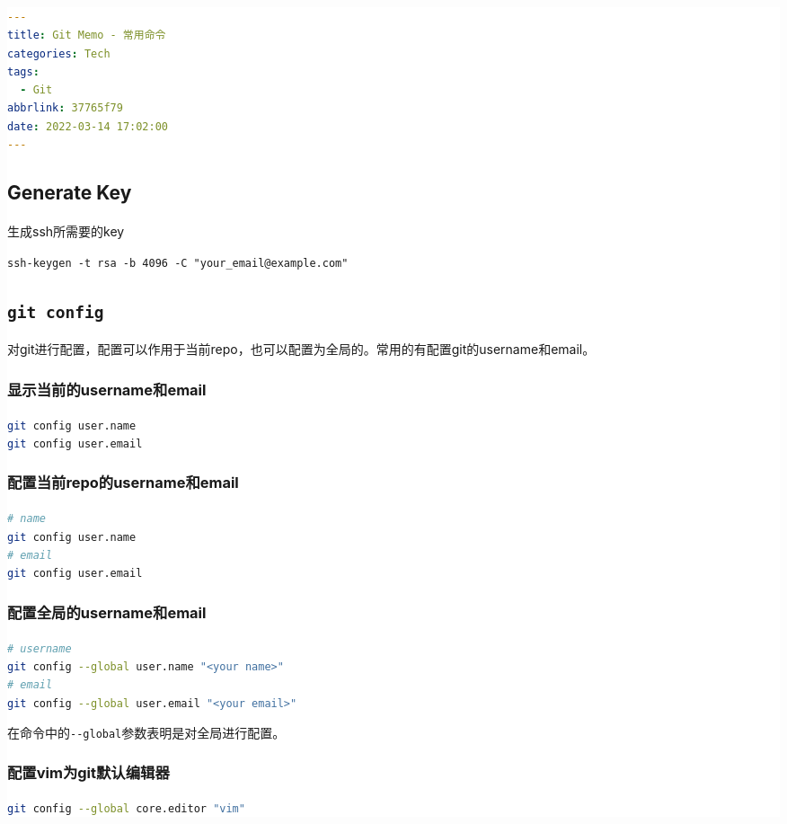 ```yaml
---
title: Git Memo - 常用命令
categories: Tech
tags:
  - Git
abbrlink: 37765f79
date: 2022-03-14 17:02:00
---
```


## Generate Key

生成ssh所需要的key

```shell
ssh-keygen -t rsa -b 4096 -C "your_email@example.com"
```

## `git config`

对git进行配置，配置可以作用于当前repo，也可以配置为全局的。常用的有配置git的username和email。

### 显示当前的username和email

```bash
git config user.name
git config user.email
```

### 配置当前repo的username和email

```bash
# name
git config user.name
# email
git config user.email
```

### 配置全局的username和email

```bash
# username
git config --global user.name "<your name>"
# email
git config --global user.email "<your email>"
```

在命令中的`--global`参数表明是对全局进行配置。

### 配置vim为git默认编辑器

```bash
git config --global core.editor "vim"
```
